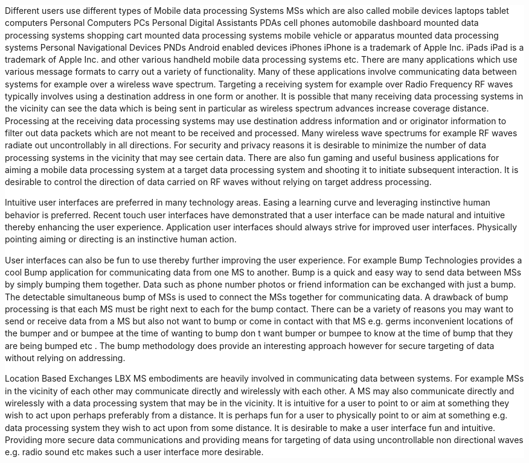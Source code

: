Different users use different types of Mobile data processing Systems MSs which are also called mobile devices laptops tablet computers Personal Computers PCs Personal Digital Assistants PDAs cell phones automobile dashboard mounted data processing systems shopping cart mounted data processing systems mobile vehicle or apparatus mounted data processing systems Personal Navigational Devices PNDs Android enabled devices iPhones iPhone is a trademark of Apple Inc. iPads iPad is a trademark of Apple Inc. and other various handheld mobile data processing systems etc. There are many applications which use various message formats to carry out a variety of functionality. Many of these applications involve communicating data between systems for example over a wireless wave spectrum. Targeting a receiving system for example over Radio Frequency RF waves typically involves using a destination address in one form or another. It is possible that many receiving data processing systems in the vicinity can see the data which is being sent in particular as wireless spectrum advances increase coverage distance. Processing at the receiving data processing systems may use destination address information and or originator information to filter out data packets which are not meant to be received and processed. Many wireless wave spectrums for example RF waves radiate out uncontrollably in all directions. For security and privacy reasons it is desirable to minimize the number of data processing systems in the vicinity that may see certain data. There are also fun gaming and useful business applications for aiming a mobile data processing system at a target data processing system and shooting it to initiate subsequent interaction. It is desirable to control the direction of data carried on RF waves without relying on target address processing.

Intuitive user interfaces are preferred in many technology areas. Easing a learning curve and leveraging instinctive human behavior is preferred. Recent touch user interfaces have demonstrated that a user interface can be made natural and intuitive thereby enhancing the user experience. Application user interfaces should always strive for improved user interfaces. Physically pointing aiming or directing is an instinctive human action.

User interfaces can also be fun to use thereby further improving the user experience. For example Bump Technologies provides a cool Bump application for communicating data from one MS to another. Bump is a quick and easy way to send data between MSs by simply bumping them together. Data such as phone number photos or friend information can be exchanged with just a bump. The detectable simultaneous bump of MSs is used to connect the MSs together for communicating data. A drawback of bump processing is that each MS must be right next to each for the bump contact. There can be a variety of reasons you may want to send or receive data from a MS but also not want to bump or come in contact with that MS e.g. germs inconvenient locations of the bumper and or bumpee at the time of wanting to bump don t want bumper or bumpee to know at the time of bump that they are being bumped etc . The bump methodology does provide an interesting approach however for secure targeting of data without relying on addressing.

Location Based Exchanges LBX MS embodiments are heavily involved in communicating data between systems. For example MSs in the vicinity of each other may communicate directly and wirelessly with each other. A MS may also communicate directly and wirelessly with a data processing system that may be in the vicinity. It is intuitive for a user to point to or aim at something they wish to act upon perhaps preferably from a distance. It is perhaps fun for a user to physically point to or aim at something e.g. data processing system they wish to act upon from some distance. It is desirable to make a user interface fun and intuitive. Providing more secure data communications and providing means for targeting of data using uncontrollable non directional waves e.g. radio sound etc makes such a user interface more desirable.
